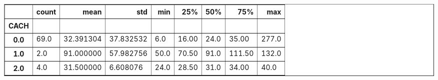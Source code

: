 


<div>

<table border="1" class="dataframe">
  <thead>
    <tr style="text-align: right;">
      <th></th>
      <th>count</th>
      <th>mean</th>
      <th>std</th>
      <th>min</th>
      <th>25%</th>
      <th>50%</th>
      <th>75%</th>
      <th>max</th>
    </tr>
    <tr>
      <th>CACH</th>
      <th></th>
      <th></th>
      <th></th>
      <th></th>
      <th></th>
      <th></th>
      <th></th>
      <th></th>
    </tr>
  </thead>
  <tbody>
    <tr>
      <th>0.0</th>
      <td>69.0</td>
      <td>32.391304</td>
      <td>37.832532</td>
      <td>6.0</td>
      <td>16.00</td>
      <td>24.0</td>
      <td>35.00</td>
      <td>277.0</td>
    </tr>
    <tr>
      <th>1.0</th>
      <td>2.0</td>
      <td>91.000000</td>
      <td>57.982756</td>
      <td>50.0</td>
      <td>70.50</td>
      <td>91.0</td>
      <td>111.50</td>
      <td>132.0</td>
    </tr>
    <tr>
      <th>2.0</th>
      <td>4.0</td>
      <td>31.500000</td>
      <td>6.608076</td>
      <td>24.0</td>
      <td>28.50</td>
      <td>31.0</td>
      <td>34.00</td>
      <td>40.0</td>
    </tr>
    <tr>